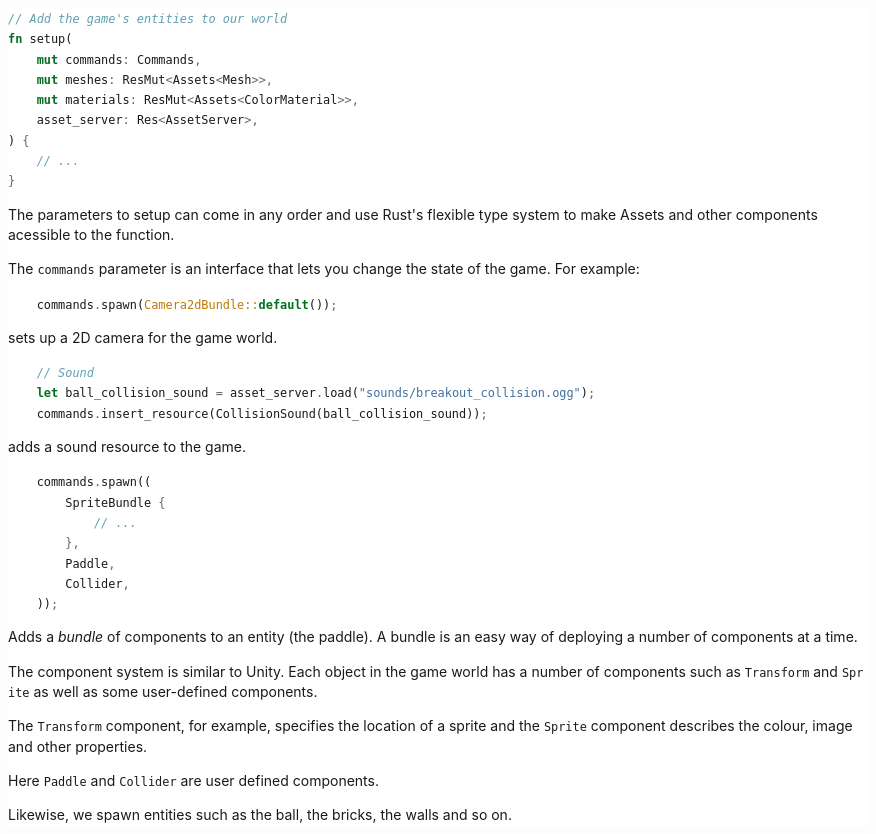 ```Rust
// Add the game's entities to our world
fn setup(
    mut commands: Commands,
    mut meshes: ResMut<Assets<Mesh>>,
    mut materials: ResMut<Assets<ColorMaterial>>,
    asset_server: Res<AssetServer>,
) {
    // ...
}
```

The parameters to setup can come in any order and
use Rust's flexible type system to make Assets and
other components acessible to the function.

The `commands` parameter is an interface that lets you
change the state of the game. For example:

```Rust
    commands.spawn(Camera2dBundle::default());
```

sets up a 2D camera for the game world.

```Rust
    // Sound
    let ball_collision_sound = asset_server.load("sounds/breakout_collision.ogg");
    commands.insert_resource(CollisionSound(ball_collision_sound));
```

adds a sound resource to the game.

```Rust
    commands.spawn((
        SpriteBundle {
            // ...
        },
        Paddle,
        Collider,
    ));
```

Adds a *bundle* of components to an entity (the paddle). A bundle is
an easy way of deploying a number of components at a time.

The component system is similar to Unity. Each object in the game
world has a number of components such as `Transform` and `Sprite` as
well as some user-defined components.

The `Transform` component, for example, specifies the location
of a sprite and the `Sprite` component describes the colour, image
and other properties.

Here `Paddle` and `Collider` are user defined components.

Likewise, we spawn entities such as the ball, the bricks, the walls
and so on.
